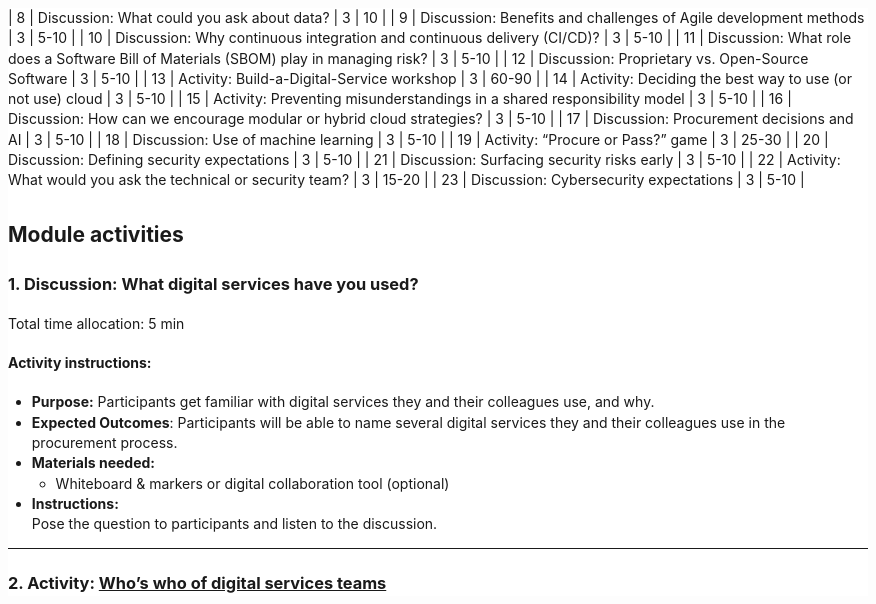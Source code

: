 | 8 | Discussion: What could you ask about data? | 3 | 10 |
| 9 | Discussion: Benefits and challenges of Agile development methods | 3 | 5-10 |
| 10 | Discussion: Why continuous integration and continuous delivery (CI/CD)? | 3 | 5-10 |
| 11 | Discussion: What role does a Software Bill of Materials (SBOM) play in managing risk? | 3 | 5-10 |
| 12 | Discussion: Proprietary vs. Open-Source Software | 3 | 5-10 |
| 13 | Activity: Build-a-Digital-Service workshop | 3 | 60-90 |
| 14 | Activity: Deciding the best way to use (or not use) cloud | 3 | 5-10 |
| 15 | Activity: Preventing misunderstandings in a shared responsibility model | 3 | 5-10 |
| 16 | Discussion: How can we encourage modular or hybrid cloud strategies? | 3 | 5-10 |
| 17 | Discussion: Procurement decisions and AI | 3 | 5-10 |
| 18 | Discussion: Use of machine learning | 3 | 5-10 |
| 19 | Activity: “Procure or Pass?” game | 3 | 25-30 |
| 20 | Discussion: Defining security expectations | 3 | 5-10 |
| 21 | Discussion: Surfacing security risks early | 3 | 5-10 |
| 22 | Activity: What would you ask the technical or security team? | 3 | 15-20 |
| 23 | Discussion: Cybersecurity expectations | 3 | 5-10 |



## Module activities

### 1. Discussion: What digital services have you used?  

   Total time allocation: 5 min

#### Activity instructions: 
* **Purpose:** Participants get familiar with digital services they and their colleagues use, and why.   
* **Expected Outcomes**: Participants will be able to name several digital services they and their colleagues use in the procurement process.   
* **Materials needed:**   
  * Whiteboard & markers or digital collaboration tool (optional)  
* **Instructions:**   
  Pose the question to participants and listen to the discussion.

---

### 2. Activity: [Who’s who of digital services teams](https://github.com/usds/ditap-curriculum-update/blob/1ffe39da89ddf0c6ebb679b47e6f8e16340e7eca/3_Curriculum/3B_DITAP-Core-Curriculum/Module-1/In-Class-Materials/Activity%3A%20Who's%20Who%20of%20Digital%20Service%20Teams.md)
